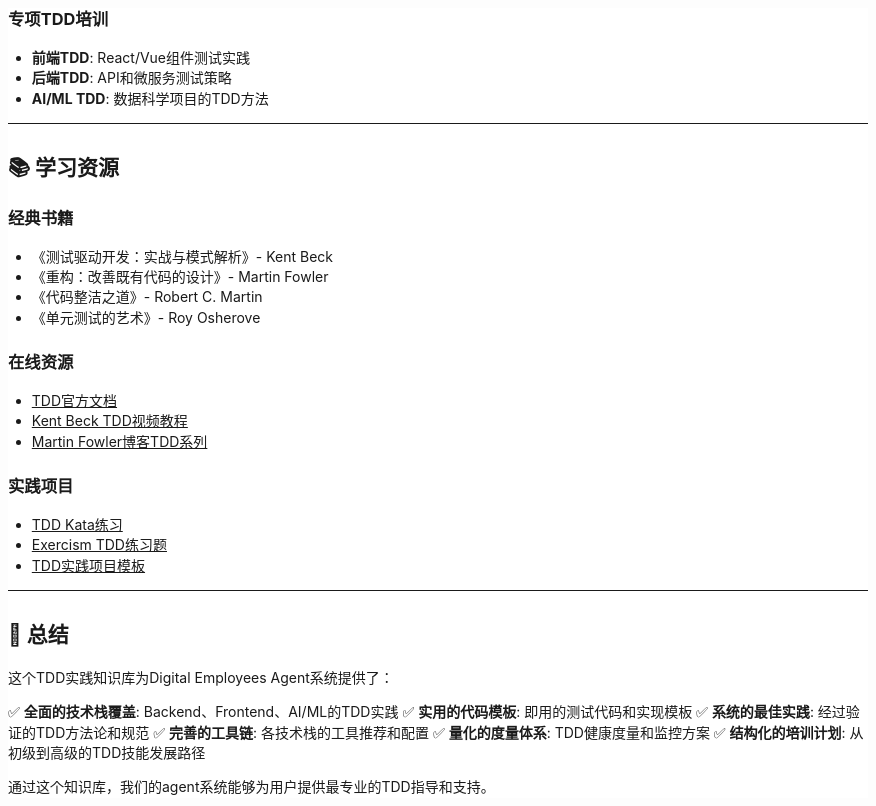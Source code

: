 ### **专项TDD培训**
- **前端TDD**: React/Vue组件测试实践
- **后端TDD**: API和微服务测试策略
- **AI/ML TDD**: 数据科学项目的TDD方法

---

## 📚 **学习资源**

### **经典书籍**
- 《测试驱动开发：实战与模式解析》- Kent Beck
- 《重构：改善既有代码的设计》- Martin Fowler  
- 《代码整洁之道》- Robert C. Martin
- 《单元测试的艺术》- Roy Osherove

### **在线资源**
- [TDD官方文档](https://testdriven.io/)
- [Kent Beck TDD视频教程](https://www.youtube.com/playlist?list=PLlAML-kjpXX4lGcEppJwRh4g3BrKW7Ni6)
- [Martin Fowler博客TDD系列](https://martinfowler.com/tags/test%20driven%20development.html)

### **实践项目**
- [TDD Kata练习](https://codingdojo.org/kata/)
- [Exercism TDD练习题](https://exercism.org/)
- [TDD实践项目模板](https://github.com/testdouble/contributing-tests)

---

## 📝 **总结**

这个TDD实践知识库为Digital Employees Agent系统提供了：

✅ **全面的技术栈覆盖**: Backend、Frontend、AI/ML的TDD实践
✅ **实用的代码模板**: 即用的测试代码和实现模板
✅ **系统的最佳实践**: 经过验证的TDD方法论和规范
✅ **完善的工具链**: 各技术栈的工具推荐和配置
✅ **量化的度量体系**: TDD健康度量和监控方案
✅ **结构化的培训计划**: 从初级到高级的TDD技能发展路径

通过这个知识库，我们的agent系统能够为用户提供最专业的TDD指导和支持。